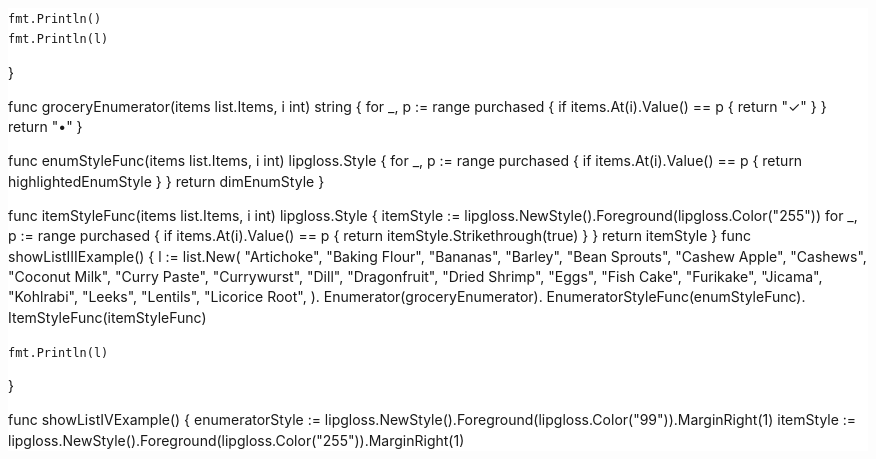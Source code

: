 	fmt.Println()
	fmt.Println(l)
}

func groceryEnumerator(items list.Items, i int) string {
	for _, p := range purchased {
		if items.At(i).Value() == p {
			return "✓"
		}
	}
	return "•"
}

func enumStyleFunc(items list.Items, i int) lipgloss.Style {
	for _, p := range purchased {
		if items.At(i).Value() == p {
			return highlightedEnumStyle
		}
	}
	return dimEnumStyle
}

func itemStyleFunc(items list.Items, i int) lipgloss.Style {
	itemStyle := lipgloss.NewStyle().Foreground(lipgloss.Color("255"))
	for _, p := range purchased {
		if items.At(i).Value() == p {
			return itemStyle.Strikethrough(true)
		}
	}
	return itemStyle
}
func showListIIIExample() {
	l := list.New(
		"Artichoke",
		"Baking Flour", "Bananas", "Barley", "Bean Sprouts",
		"Cashew Apple", "Cashews", "Coconut Milk", "Curry Paste", "Currywurst",
		"Dill", "Dragonfruit", "Dried Shrimp",
		"Eggs",
		"Fish Cake", "Furikake",
		"Jicama",
		"Kohlrabi",
		"Leeks", "Lentils", "Licorice Root",
	).
		Enumerator(groceryEnumerator).
		EnumeratorStyleFunc(enumStyleFunc).
		ItemStyleFunc(itemStyleFunc)

	fmt.Println(l)
}

func showListIVExample() {
	enumeratorStyle := lipgloss.NewStyle().Foreground(lipgloss.Color("99")).MarginRight(1)
	itemStyle := lipgloss.NewStyle().Foreground(lipgloss.Color("255")).MarginRight(1)
